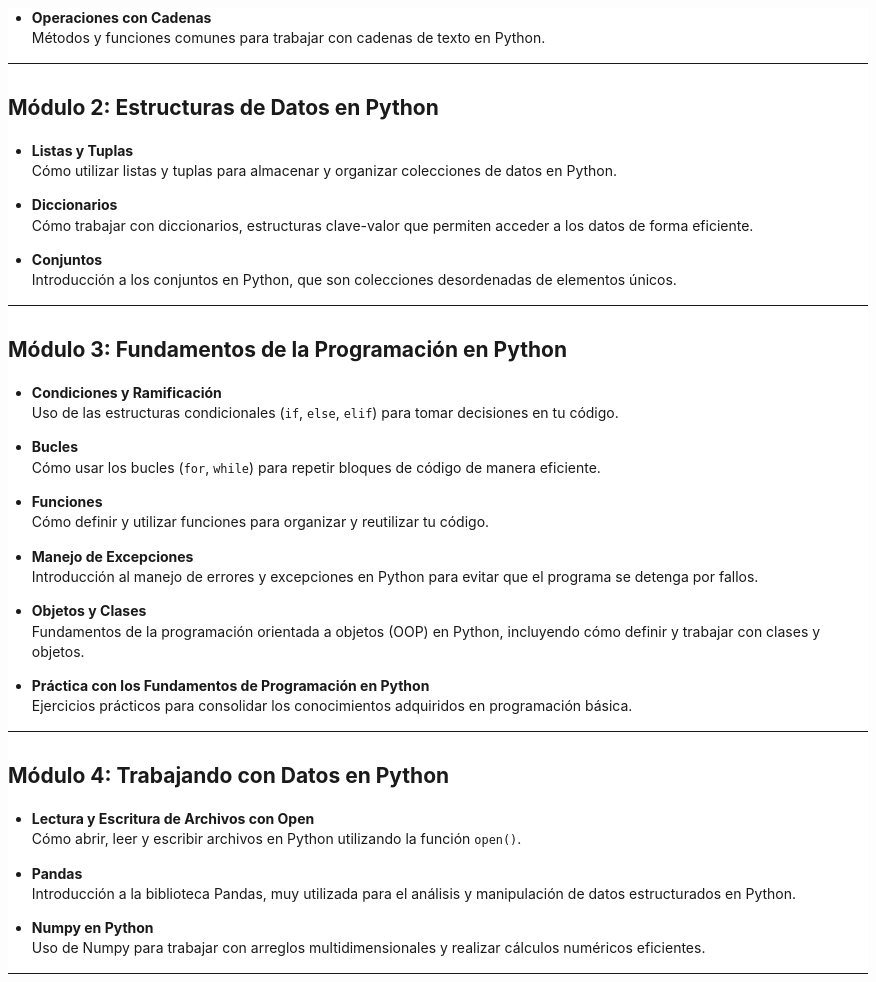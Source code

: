 - **Operaciones con Cadenas**  
  Métodos y funciones comunes para trabajar con cadenas de texto en Python.

---

## Módulo 2: Estructuras de Datos en Python

- **Listas y Tuplas**  
  Cómo utilizar listas y tuplas para almacenar y organizar colecciones de datos en Python.

- **Diccionarios**  
  Cómo trabajar con diccionarios, estructuras clave-valor que permiten acceder a los datos de forma eficiente.

- **Conjuntos**  
  Introducción a los conjuntos en Python, que son colecciones desordenadas de elementos únicos.

---

## Módulo 3: Fundamentos de la Programación en Python

- **Condiciones y Ramificación**  
  Uso de las estructuras condicionales (`if`, `else`, `elif`) para tomar decisiones en tu código.

- **Bucles**  
  Cómo usar los bucles (`for`, `while`) para repetir bloques de código de manera eficiente.

- **Funciones**  
  Cómo definir y utilizar funciones para organizar y reutilizar tu código.

- **Manejo de Excepciones**  
  Introducción al manejo de errores y excepciones en Python para evitar que el programa se detenga por fallos.

- **Objetos y Clases**  
  Fundamentos de la programación orientada a objetos (OOP) en Python, incluyendo cómo definir y trabajar con clases y objetos.

- **Práctica con los Fundamentos de Programación en Python**  
  Ejercicios prácticos para consolidar los conocimientos adquiridos en programación básica.

---

## Módulo 4: Trabajando con Datos en Python

- **Lectura y Escritura de Archivos con Open**  
  Cómo abrir, leer y escribir archivos en Python utilizando la función `open()`.

- **Pandas**  
  Introducción a la biblioteca Pandas, muy utilizada para el análisis y manipulación de datos estructurados en Python.

- **Numpy en Python**  
  Uso de Numpy para trabajar con arreglos multidimensionales y realizar cálculos numéricos eficientes.

---